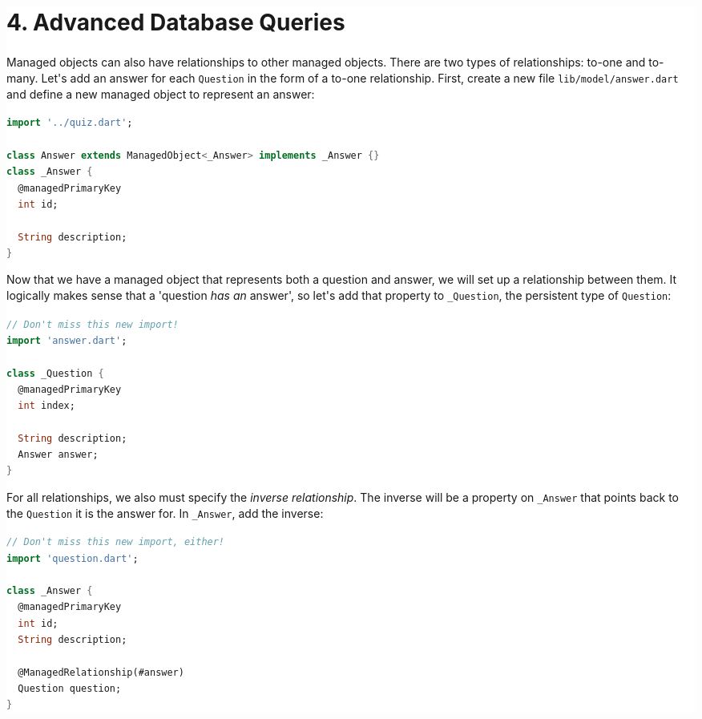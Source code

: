 # 4. Advanced Database Queries 

Managed objects can also have relationships to other managed objects. There are two types of relationships: to-one and to-many. Let's add an answer for each `Question` in the form of a to-one relationship. First, create a new file `lib/model/answer.dart` and define a new managed object to represent an answer:

```dart
import '../quiz.dart';

class Answer extends ManagedObject<_Answer> implements _Answer {}
class _Answer {
  @managedPrimaryKey
  int id;

  String description;
}
```

Now that we have a managed object that represents both a question and answer, we will set up a relationship between them. It logically makes sense that a 'question *has an* answer', so let's add that property to `_Question`, the persistent type of `Question`:

```dart
// Don't miss this new import!
import 'answer.dart';

class _Question {
  @managedPrimaryKey
  int index;

  String description;
  Answer answer;
}
```

For all relationships, we also must specify the *inverse relationship*. The inverse will be a property on `_Answer` that points back to the `Question` it is the answer for. In `_Answer`, add the inverse:

```dart
// Don't miss this new import, either!
import 'question.dart';

class _Answer {
  @managedPrimaryKey
  int id;
  String description;

  @ManagedRelationship(#answer)
  Question question;
}
```

